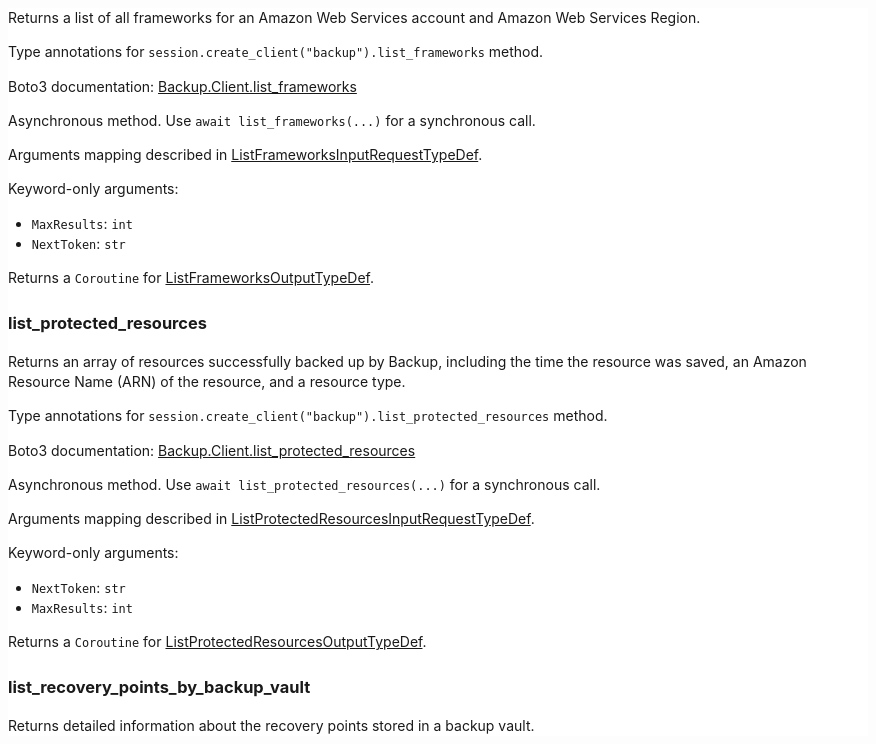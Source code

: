 Returns a list of all frameworks for an Amazon Web Services account and Amazon
Web Services Region.

Type annotations for `session.create_client("backup").list_frameworks` method.

Boto3 documentation:
[Backup.Client.list_frameworks](https://boto3.amazonaws.com/v1/documentation/api/latest/reference/services/backup.html#Backup.Client.list_frameworks)

Asynchronous method. Use `await list_frameworks(...)` for a synchronous call.

Arguments mapping described in
[ListFrameworksInputRequestTypeDef](./type_defs.md#listframeworksinputrequesttypedef).

Keyword-only arguments:

- `MaxResults`: `int`
- `NextToken`: `str`

Returns a `Coroutine` for
[ListFrameworksOutputTypeDef](./type_defs.md#listframeworksoutputtypedef).

<a id="list\_protected\_resources"></a>

### list_protected_resources

Returns an array of resources successfully backed up by Backup, including the
time the resource was saved, an Amazon Resource Name (ARN) of the resource, and
a resource type.

Type annotations for `session.create_client("backup").list_protected_resources`
method.

Boto3 documentation:
[Backup.Client.list_protected_resources](https://boto3.amazonaws.com/v1/documentation/api/latest/reference/services/backup.html#Backup.Client.list_protected_resources)

Asynchronous method. Use `await list_protected_resources(...)` for a
synchronous call.

Arguments mapping described in
[ListProtectedResourcesInputRequestTypeDef](./type_defs.md#listprotectedresourcesinputrequesttypedef).

Keyword-only arguments:

- `NextToken`: `str`
- `MaxResults`: `int`

Returns a `Coroutine` for
[ListProtectedResourcesOutputTypeDef](./type_defs.md#listprotectedresourcesoutputtypedef).

<a id="list\_recovery\_points\_by\_backup\_vault"></a>

### list_recovery_points_by_backup_vault

Returns detailed information about the recovery points stored in a backup
vault.
